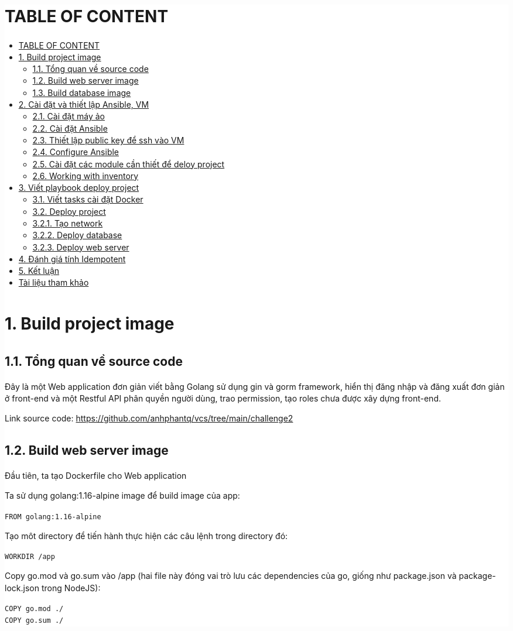 # TABLE OF CONTENT

- [TABLE OF CONTENT](#table-of-content)
- [1. Build project image](#1-build-project-image)
  - [1.1. Tổng quan về source code](#11-tổng-quan-về-source-code)
  - [1.2. Build web server image](#12-build-web-server-image)
  - [1.3. Build database image](#13-build-database-image)
- [2. Cài đặt và thiết lập Ansible, VM](#2-cài-đặt-và-thiết-lập-ansible-vm)
  - [2.1. Cài đặt máy ảo](#21-cài-đặt-máy-ảo)
  - [2.2. Cài đặt Ansible](#22-cài-đặt-ansible)
  - [2.3. Thiết lập public key để ssh vào VM](#23-thiết-lập-public-key-để-ssh-vào-vm)
  - [2.4. Configure Ansible](#24-configure-ansible)
  - [2.5. Cài đặt các module cần thiết để deloy project](#25-cài-đặt-các-module-cần-thiết-để-deloy-project)
  - [2.6. Working with inventory](#26-working-with-inventory)
- [3. Viết playbook deploy project](#3-viết-playbook-deploy-project)
  - [3.1. Viết tasks cài đặt Docker](#31-viết-tasks-cài-đặt-docker)
  - [3.2. Deploy project](#32-deploy-project)
  - [3.2.1. Tạo network](#321-tạo-network)
  - [3.2.2. Deploy database](#322-deploy-database)
  - [3.2.3. Deploy web server](#323-deploy-web-server)
- [4. Đánh giá tính Idempotent](#4-đánh-giá-tính-idempotent)
- [5. Kết luận](#5-kết-luận)
- [Tài liệu tham khảo](#tài-liệu-tham-khảo)

# 1. Build project image

## 1.1. Tổng quan về source code

Đây là một Web application đơn giản viết bằng Golang sử dụng gin và gorm framework, hiển thị đăng nhập và đăng xuất đơn giản ở front-end và một Restful API phân quyền người dùng, trao permission, tạo roles chưa được xây dựng front-end.

Link source code: https://github.com/anhphantq/vcs/tree/main/challenge2

## 1.2. Build web server image

Đầu tiên, ta tạo Dockerfile cho Web application

Ta sử dụng golang:1.16-alpine image để build image của app:

    FROM golang:1.16-alpine

Tạo môt directory để tiến hành thực hiện các câu lệnh trong directory đó:

    WORKDIR /app

Copy go.mod và go.sum vào /app (hai file này đóng vai trò lưu các dependencies của go, giống như package.json và package-lock.json trong NodeJS):

    COPY go.mod ./
    COPY go.sum ./
